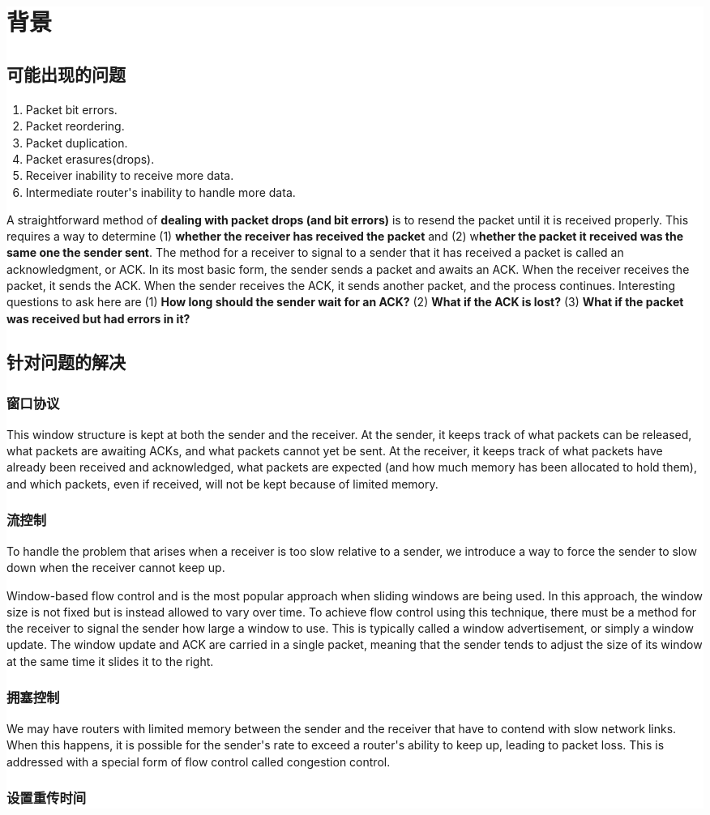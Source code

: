 # 背景

## 可能出现的问题

1. Packet bit errors.
2. Packet reordering.
3. Packet duplication.
4. Packet erasures(drops).
5. Receiver inability to receive more data.
6. Intermediate router's inability to handle more data.

A straightforward method of **dealing with packet drops (and bit errors)** is to
resend the packet until it is received properly. This requires a way to determine (1) **whether the receiver has received the packet** and (2) w**hether the packet it received was the same one the sender sent**. The method for a receiver to signal to a sender that it has received a packet is called an acknowledgment, or ACK. In its most basic form, the sender sends a packet and awaits an ACK. When the receiver receives the packet, it sends the ACK. When the sender receives the ACK, it sends another packet, and the process continues. Interesting questions to ask here are (1) **How long should the sender wait for an ACK?** (2) **What if the ACK is lost?** (3) **What if the packet was received but had errors in it?**

## 针对问题的解决

### 窗口协议

This window structure is kept at both the sender and the receiver. At the sender, it keeps track of what packets can be released, what packets are awaiting ACKs, and what packets cannot yet be sent. At the receiver, it keeps track of what packets have already been received and acknowledged, what packets are expected (and how much memory has been allocated to hold them), and which packets, even if received, will not be kept because of limited memory.

### 流控制

To handle the problem that arises when a receiver is too slow relative to a sender,
we introduce a way to force the sender to slow down when the receiver cannot keep up.

Window-based flow control and is the most popular approach when sliding windows are being used. In this approach, the window size is not fixed but is instead allowed to vary over time. To achieve flow control using this technique, there must be a method for the receiver to signal the sender how large a window to use. This is typically called a window advertisement, or simply a window update. The window update and ACK are carried in a single packet, meaning that the sender tends to adjust the size of its window at the same time it slides it to the right.

### 拥塞控制

We may have routers with limited memory between the sender and the receiver that have to contend with slow network links. When this happens, it is possible for the sender's rate to exceed a router's ability to keep up, leading to packet loss. This is addressed with a special form of flow control called congestion control.

### 设置重传时间
